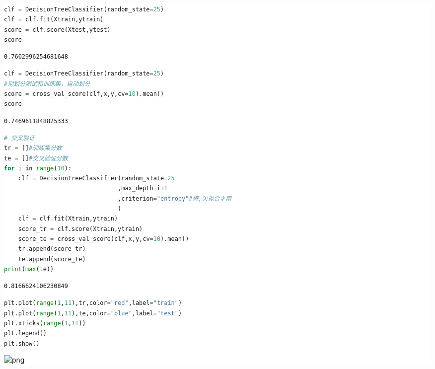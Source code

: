 
```python
clf = DecisionTreeClassifier(random_state=25)
clf = clf.fit(Xtrain,ytrain)
score = clf.score(Xtest,ytest)
score
```




    0.7602996254681648




```python
clf = DecisionTreeClassifier(random_state=25)
#别划分测试和训练集，自动划分
score = cross_val_score(clf,x,y,cv=10).mean()
score
```




    0.7469611848825333




```python
# 交叉验证
tr = []#训练集分数
te = []#交叉验证分数
for i in range(10):
    clf = DecisionTreeClassifier(random_state=25
                                ,max_depth=i+1
                                ,criterion="entropy"#熵,欠拟合才用
                                )
    clf = clf.fit(Xtrain,ytrain)
    score_tr = clf.score(Xtrain,ytrain)
    score_te = cross_val_score(clf,x,y,cv=10).mean()
    tr.append(score_tr)
    te.append(score_te)
print(max(te))
```

    0.8166624106230849



```python
plt.plot(range(1,11),tr,color="red",label="train")
plt.plot(range(1,11),te,color="blue",label="test")
plt.xticks(range(1,11))
plt.legend()
plt.show()
```


    
![png](https://gitee.com/spiritlhl/picture/raw/master/output_18_0.png)
    